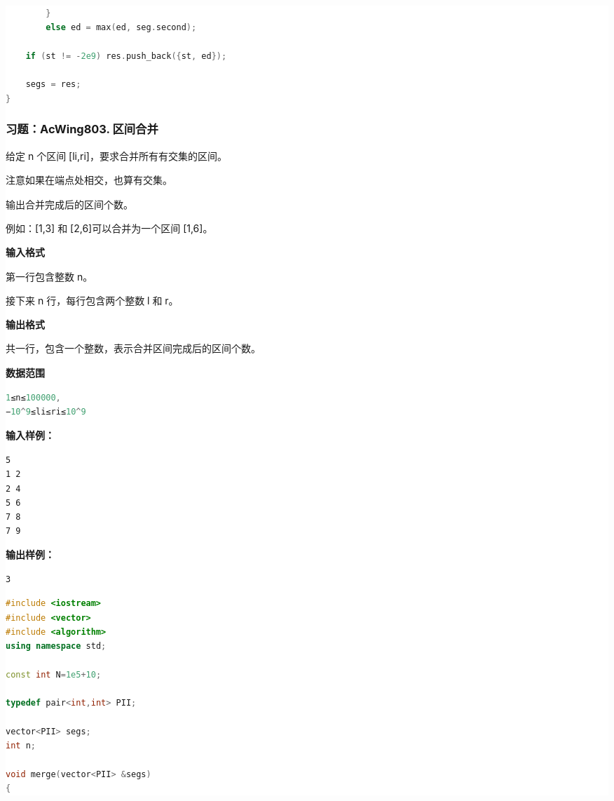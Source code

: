 ```c++
        }
        else ed = max(ed, seg.second);
    
    if (st != -2e9) res.push_back({st, ed});
    
    segs = res;
}
```



### 习题：AcWing803. 区间合并



给定 n 个区间 [li,ri]，要求合并所有有交集的区间。

注意如果在端点处相交，也算有交集。

输出合并完成后的区间个数。

例如：[1,3] 和 [2,6]可以合并为一个区间 [1,6]。

**输入格式**

第一行包含整数 n。

接下来 n 行，每行包含两个整数 l 和 r。

**输出格式**

共一行，包含一个整数，表示合并区间完成后的区间个数。

**数据范围**

```c++
1≤n≤100000,
−10^9≤li≤ri≤10^9
```

**输入样例：**

```
5
1 2
2 4
5 6
7 8
7 9
```

**输出样例：**

```
3
```



```c++
#include <iostream>
#include <vector>
#include <algorithm>
using namespace std;

const int N=1e5+10;

typedef pair<int,int> PII;

vector<PII> segs;
int n;

void merge(vector<PII> &segs)
{
```